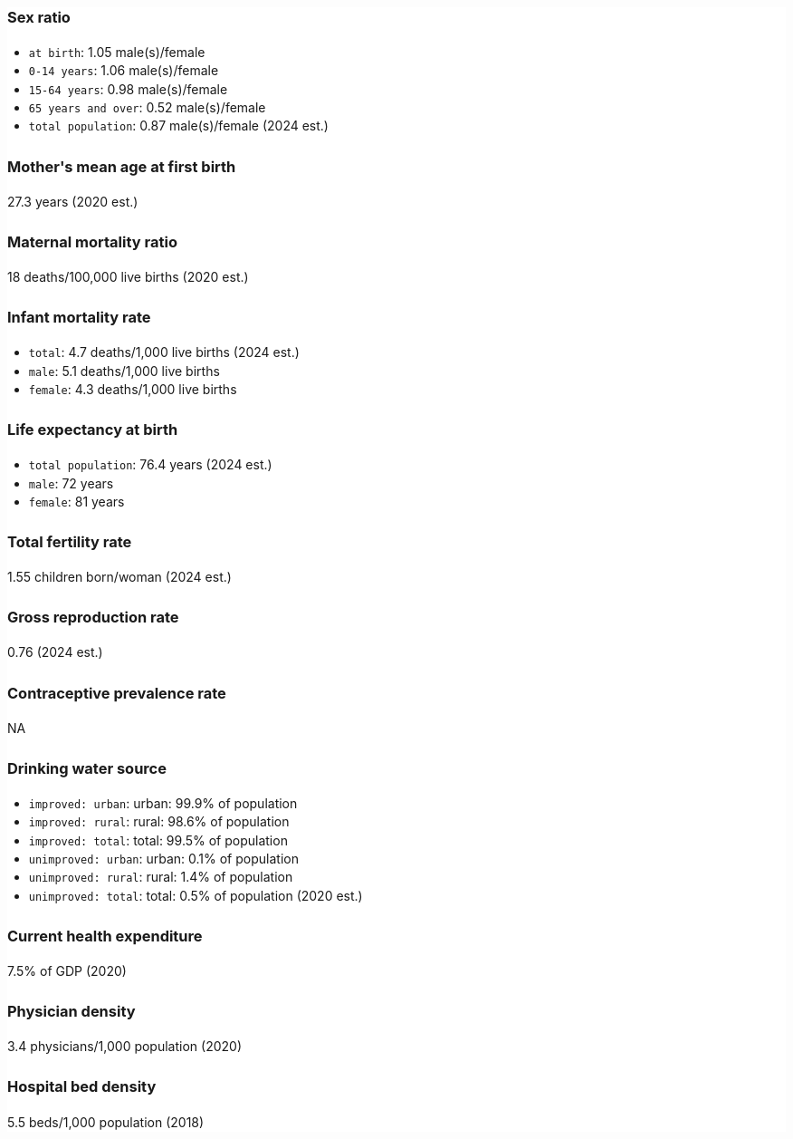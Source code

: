 ### Sex ratio
- `at birth`: 1.05 male(s)/female
- `0-14 years`: 1.06 male(s)/female
- `15-64 years`: 0.98 male(s)/female
- `65 years and over`: 0.52 male(s)/female
- `total population`: 0.87 male(s)/female (2024 est.)

### Mother's mean age at first birth
27.3 years (2020 est.)

### Maternal mortality ratio
18 deaths/100,000 live births (2020 est.)

### Infant mortality rate
- `total`: 4.7 deaths/1,000 live births (2024 est.)
- `male`: 5.1 deaths/1,000 live births
- `female`: 4.3 deaths/1,000 live births

### Life expectancy at birth
- `total population`: 76.4 years (2024 est.)
- `male`: 72 years
- `female`: 81 years

### Total fertility rate
1.55 children born/woman (2024 est.)

### Gross reproduction rate
0.76 (2024 est.)

### Contraceptive prevalence rate
NA

### Drinking water source
- `improved: urban`: urban: 99.9% of population
- `improved: rural`: rural: 98.6% of population
- `improved: total`: total: 99.5% of population
- `unimproved: urban`: urban: 0.1% of population
- `unimproved: rural`: rural: 1.4% of population
- `unimproved: total`: total: 0.5% of population (2020 est.)

### Current health expenditure
7.5% of GDP (2020)

### Physician density
3.4 physicians/1,000 population (2020)

### Hospital bed density
5.5 beds/1,000 population (2018)
